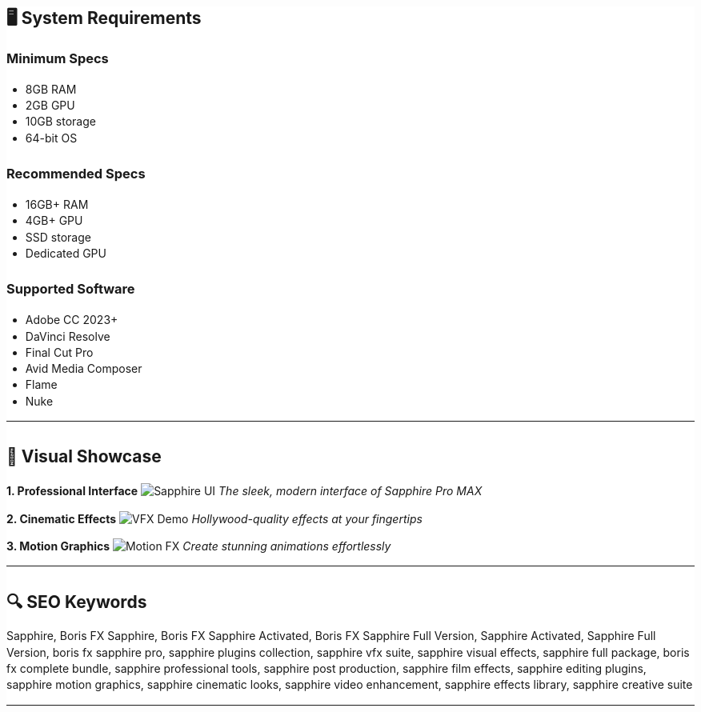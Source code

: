 
## 🖥️ System Requirements

### Minimum Specs
- 8GB RAM
- 2GB GPU
- 10GB storage
- 64-bit OS

### Recommended Specs
- 16GB+ RAM
- 4GB+ GPU
- SSD storage
- Dedicated GPU

### Supported Software
- Adobe CC 2023+
- DaVinci Resolve
- Final Cut Pro
- Avid Media Composer
- Flame
- Nuke

---

## 📸 Visual Showcase

**1. Professional Interface**
![Sapphire UI](https://www.gravitymedia.com/wp-content/uploads/2022/04/Boris-FX-Sapphire.png)
*The sleek, modern interface of Sapphire Pro MAX*

**2. Cinematic Effects**
![VFX Demo](https://allpcworld.com/wp-content/uploads/2020/11/Boris-FX-Sapphire-Suite-2021-Free-Download-1024x576.jpg)
*Hollywood-quality effects at your fingertips*

**3. Motion Graphics**
![Motion FX](https://encrypted-tbn0.gstatic.com/images?q=tbn:ANd9GcQsA_38mKxp4-n2uIFcFwLuJjmMv34fTxu6HL-Be0ZqrBzl3hWrILrOfXa-VgTI3EJ8WDw&usqp=CAU)
*Create stunning animations effortlessly*

---

## 🔍 SEO Keywords

Sapphire, Boris FX Sapphire, Boris FX Sapphire Activated, Boris FX Sapphire Full Version, Sapphire Activated, Sapphire Full Version, boris fx sapphire pro, sapphire plugins collection, sapphire vfx suite, sapphire visual effects, sapphire full package, boris fx complete bundle, sapphire professional tools, sapphire post production, sapphire film effects, sapphire editing plugins, sapphire motion graphics, sapphire cinematic looks, sapphire video enhancement, sapphire effects library, sapphire creative suite

---